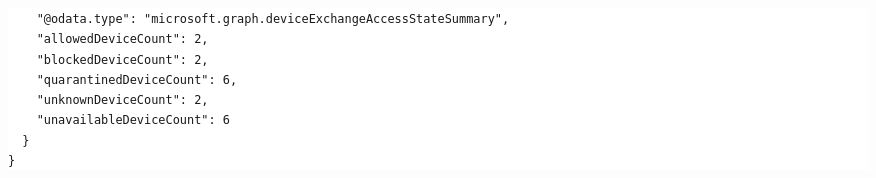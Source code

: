 ``` http
    "@odata.type": "microsoft.graph.deviceExchangeAccessStateSummary",
    "allowedDeviceCount": 2,
    "blockedDeviceCount": 2,
    "quarantinedDeviceCount": 6,
    "unknownDeviceCount": 2,
    "unavailableDeviceCount": 6
  }
}
```



